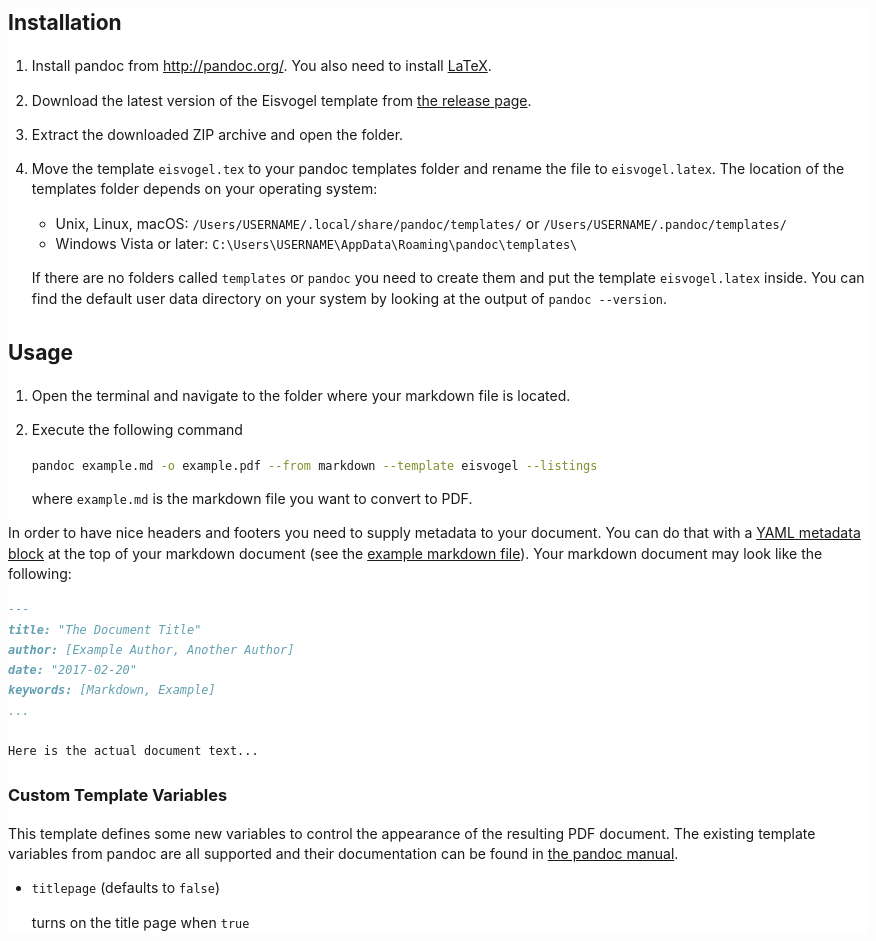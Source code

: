 ## Installation

1.  Install pandoc from <http://pandoc.org/>. You also need to install [LaTeX](https://en.wikibooks.org/wiki/LaTeX/Installation#Distributions).
2.  Download the latest version of the Eisvogel template from [the release page](https://github.com/Wandmalfarbe/pandoc-latex-template/releases/latest).
3.  Extract the downloaded ZIP archive and open the folder.
4.  Move the template `eisvogel.tex` to your pandoc templates folder and rename the file to `eisvogel.latex`. The location of the templates folder depends on your operating system:
      - Unix, Linux, macOS: `/Users/USERNAME/.local/share/pandoc/templates/` or `/Users/USERNAME/.pandoc/templates/`
      - Windows Vista or later: `C:\Users\USERNAME\AppData\Roaming\pandoc\templates\`

    If there are no folders called `templates` or `pandoc` you need to create them and put the template `eisvogel.latex` inside. You can find the default user data directory on your system by looking at the output of `pandoc --version`.

## Usage

1.  Open the terminal and navigate to the folder where your markdown file is located.

2.  Execute the following command

    ``` bash
    pandoc example.md -o example.pdf --from markdown --template eisvogel --listings
    ```

    where `example.md` is the markdown file you want to convert to PDF.

In order to have nice headers and footers you need to supply metadata to your document. You can do that with a [YAML metadata block](http://pandoc.org/MANUAL.html#extension-yaml_metadata_block) at the top of your markdown document (see the [example markdown file](../examples/basic-example/basic-example.md)). Your markdown document may look like the following:

``` markdown
---
title: "The Document Title"
author: [Example Author, Another Author]
date: "2017-02-20"
keywords: [Markdown, Example]
...

Here is the actual document text...
```

### Custom Template Variables

This template defines some new variables to control the appearance of the resulting PDF document. The existing template variables from pandoc are all supported and their documentation can be found in [the pandoc manual](https://pandoc.org/MANUAL.html#variables-for-latex).

  - `titlepage` (defaults to `false`)

    turns on the title page when `true`
